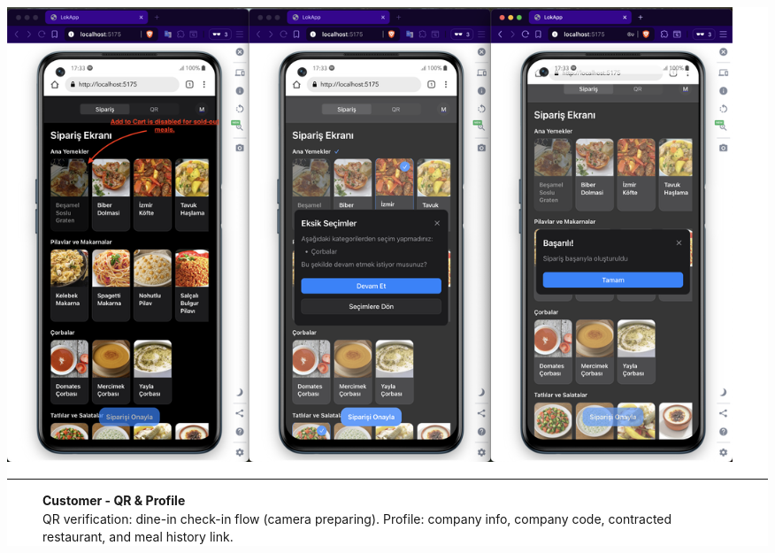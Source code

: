   <img src="docs/screenshots/customer-1.png" width="820" alt="Customer - Menu (mobile)" />
</figure>

<hr/>


<figure>
  <figcaption>
    <strong>Customer - QR & Profile</strong><br/>
    QR verification: dine-in check-in flow (camera preparing). Profile: company info, company code, contracted restaurant, and meal history link.
  </figcaption>